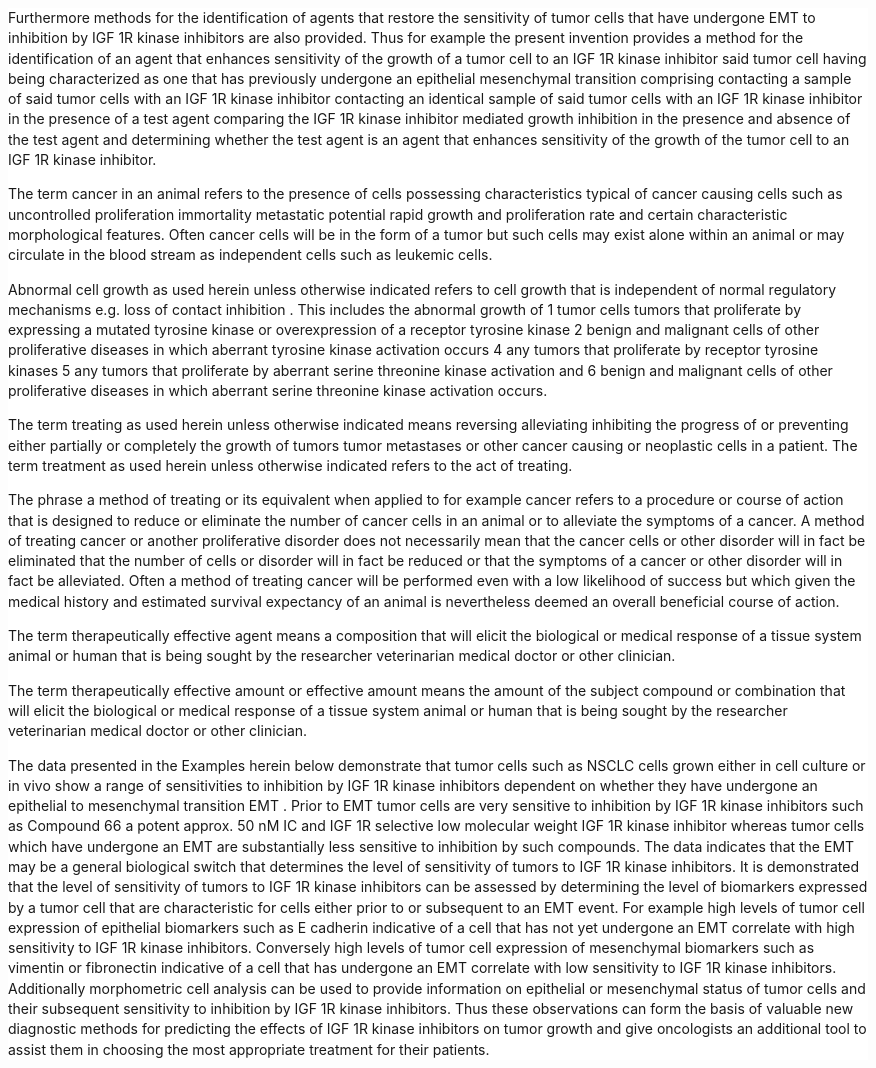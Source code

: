 Furthermore methods for the identification of agents that restore the sensitivity of tumor cells that have undergone EMT to inhibition by IGF 1R kinase inhibitors are also provided. Thus for example the present invention provides a method for the identification of an agent that enhances sensitivity of the growth of a tumor cell to an IGF 1R kinase inhibitor said tumor cell having being characterized as one that has previously undergone an epithelial mesenchymal transition comprising contacting a sample of said tumor cells with an IGF 1R kinase inhibitor contacting an identical sample of said tumor cells with an IGF 1R kinase inhibitor in the presence of a test agent comparing the IGF 1R kinase inhibitor mediated growth inhibition in the presence and absence of the test agent and determining whether the test agent is an agent that enhances sensitivity of the growth of the tumor cell to an IGF 1R kinase inhibitor.

The term cancer in an animal refers to the presence of cells possessing characteristics typical of cancer causing cells such as uncontrolled proliferation immortality metastatic potential rapid growth and proliferation rate and certain characteristic morphological features. Often cancer cells will be in the form of a tumor but such cells may exist alone within an animal or may circulate in the blood stream as independent cells such as leukemic cells.

 Abnormal cell growth as used herein unless otherwise indicated refers to cell growth that is independent of normal regulatory mechanisms e.g. loss of contact inhibition . This includes the abnormal growth of 1 tumor cells tumors that proliferate by expressing a mutated tyrosine kinase or overexpression of a receptor tyrosine kinase 2 benign and malignant cells of other proliferative diseases in which aberrant tyrosine kinase activation occurs 4 any tumors that proliferate by receptor tyrosine kinases 5 any tumors that proliferate by aberrant serine threonine kinase activation and 6 benign and malignant cells of other proliferative diseases in which aberrant serine threonine kinase activation occurs.

The term treating as used herein unless otherwise indicated means reversing alleviating inhibiting the progress of or preventing either partially or completely the growth of tumors tumor metastases or other cancer causing or neoplastic cells in a patient. The term treatment as used herein unless otherwise indicated refers to the act of treating.

The phrase a method of treating or its equivalent when applied to for example cancer refers to a procedure or course of action that is designed to reduce or eliminate the number of cancer cells in an animal or to alleviate the symptoms of a cancer. A method of treating cancer or another proliferative disorder does not necessarily mean that the cancer cells or other disorder will in fact be eliminated that the number of cells or disorder will in fact be reduced or that the symptoms of a cancer or other disorder will in fact be alleviated. Often a method of treating cancer will be performed even with a low likelihood of success but which given the medical history and estimated survival expectancy of an animal is nevertheless deemed an overall beneficial course of action.

The term therapeutically effective agent means a composition that will elicit the biological or medical response of a tissue system animal or human that is being sought by the researcher veterinarian medical doctor or other clinician.

The term therapeutically effective amount or effective amount means the amount of the subject compound or combination that will elicit the biological or medical response of a tissue system animal or human that is being sought by the researcher veterinarian medical doctor or other clinician.

The data presented in the Examples herein below demonstrate that tumor cells such as NSCLC cells grown either in cell culture or in vivo show a range of sensitivities to inhibition by IGF 1R kinase inhibitors dependent on whether they have undergone an epithelial to mesenchymal transition EMT . Prior to EMT tumor cells are very sensitive to inhibition by IGF 1R kinase inhibitors such as Compound 66 a potent approx. 50 nM IC and IGF 1R selective low molecular weight IGF 1R kinase inhibitor whereas tumor cells which have undergone an EMT are substantially less sensitive to inhibition by such compounds. The data indicates that the EMT may be a general biological switch that determines the level of sensitivity of tumors to IGF 1R kinase inhibitors. It is demonstrated that the level of sensitivity of tumors to IGF 1R kinase inhibitors can be assessed by determining the level of biomarkers expressed by a tumor cell that are characteristic for cells either prior to or subsequent to an EMT event. For example high levels of tumor cell expression of epithelial biomarkers such as E cadherin indicative of a cell that has not yet undergone an EMT correlate with high sensitivity to IGF 1R kinase inhibitors. Conversely high levels of tumor cell expression of mesenchymal biomarkers such as vimentin or fibronectin indicative of a cell that has undergone an EMT correlate with low sensitivity to IGF 1R kinase inhibitors. Additionally morphometric cell analysis can be used to provide information on epithelial or mesenchymal status of tumor cells and their subsequent sensitivity to inhibition by IGF 1R kinase inhibitors. Thus these observations can form the basis of valuable new diagnostic methods for predicting the effects of IGF 1R kinase inhibitors on tumor growth and give oncologists an additional tool to assist them in choosing the most appropriate treatment for their patients.